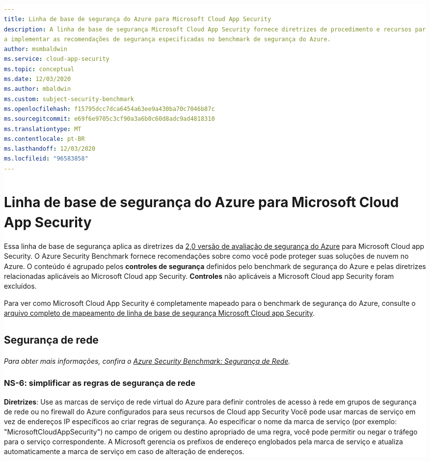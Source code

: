 ```yaml
---
title: Linha de base de segurança do Azure para Microsoft Cloud App Security
description: A linha de base de segurança Microsoft Cloud App Security fornece diretrizes de procedimento e recursos para implementar as recomendações de segurança especificadas no benchmark de segurança do Azure.
author: msmbaldwin
ms.service: cloud-app-security
ms.topic: conceptual
ms.date: 12/03/2020
ms.author: mbaldwin
ms.custom: subject-security-benchmark
ms.openlocfilehash: f15795dcc7dca6454a63ee9a430ba70c7046b87c
ms.sourcegitcommit: e69f6e9705c3cf90a3a6b0c60d8adc9ad4818310
ms.translationtype: MT
ms.contentlocale: pt-BR
ms.lasthandoff: 12/03/2020
ms.locfileid: "96583858"
---
```

# <a name="azure-security-baseline-for-microsoft-cloud-app-security"></a>Linha de base de segurança do Azure para Microsoft Cloud App Security

Essa linha de base de segurança aplica as diretrizes da [2,0 versão de avaliação de segurança do Azure](https://docs.microsoft.com/azure/security/benchmarks/overview) para Microsoft Cloud app Security. O Azure Security Benchmark fornece recomendações sobre como você pode proteger suas soluções de nuvem no Azure. O conteúdo é agrupado pelos **controles de segurança** definidos pelo benchmark de segurança do Azure e pelas diretrizes relacionadas aplicáveis ao Microsoft Cloud app Security. **Controles** não aplicáveis a Microsoft Cloud app Security foram excluídos.

Para ver como Microsoft Cloud App Security é completamente mapeado para o benchmark de segurança do Azure, consulte o [arquivo completo de mapeamento de linha de base de segurança Microsoft Cloud app Security](https://github.com/MicrosoftDocs/SecurityBenchmarks/tree/master/Azure%20Offer%20Security%20Baselines).

## <a name="network-security"></a>Segurança de rede

*Para obter mais informações, confira o [Azure Security Benchmark: Segurança de Rede](/azure/security/benchmarks/security-controls-v2-network-security).*

### <a name="ns-6-simplify-network-security-rules"></a>NS-6: simplificar as regras de segurança de rede

**Diretrizes**: Use as marcas de serviço de rede virtual do Azure para definir controles de acesso à rede em grupos de segurança de rede ou no firewall do Azure configurados para seus recursos de Cloud app Security Você pode usar marcas de serviço em vez de endereços IP específicos ao criar regras de segurança. Ao especificar o nome da marca de serviço (por exemplo: "MicrosoftCloudAppSecurity") no campo de origem ou destino apropriado de uma regra, você pode permitir ou negar o tráfego para o serviço correspondente. A Microsoft gerencia os prefixos de endereço englobados pela marca de serviço e atualiza automaticamente a marca de serviço em caso de alteração de endereços.
